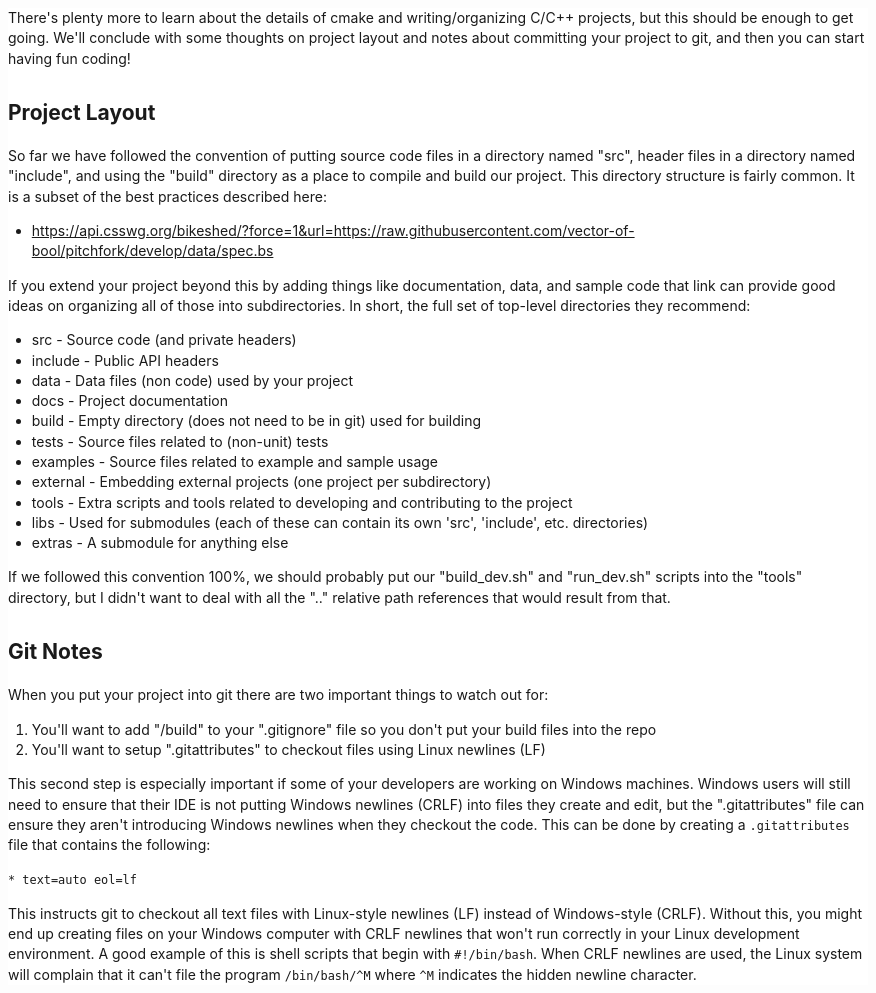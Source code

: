 There's plenty more to learn about the details of cmake and writing/organizing C/C++ projects, but this should be enough to get going.  We'll conclude with some thoughts on project layout and notes about committing your project to git, and then you can start having fun coding!

## Project Layout

So far we have followed the convention of putting source code files in a directory named "src", header files in a directory named "include", and using the "build" directory as a place to compile and build our project.  This directory structure is fairly common.  It is a subset of the best practices described here:

* https://api.csswg.org/bikeshed/?force=1&url=https://raw.githubusercontent.com/vector-of-bool/pitchfork/develop/data/spec.bs

If you extend your project beyond this by adding things like documentation, data, and sample code that link can provide good ideas on organizing all of those into subdirectories.  In short, the full set of top-level directories they recommend:

* src - Source code (and private headers)
* include - Public API headers
* data - Data files (non code) used by your project
* docs - Project documentation
* build - Empty directory (does not need to be in git) used for building
* tests - Source files related to (non-unit) tests
* examples - Source files related to example and sample usage
* external - Embedding external projects (one project per subdirectory)
* tools - Extra scripts and tools related to developing and contributing to the project
* libs - Used for submodules (each of these can contain its own 'src', 'include', etc. directories)
* extras - A submodule for anything else

If we followed this convention 100%, we should probably put our "build_dev.sh" and "run_dev.sh" scripts into the "tools" directory, but I didn't want to deal with all the ".." relative path references that would result from that.

## Git Notes

When you put your project into git there are two important things to watch out for:

1. You'll want to add "/build" to your ".gitignore" file so you don't put your build files into the repo
2. You'll want to setup ".gitattributes" to checkout files using Linux newlines (LF)

This second step is especially important if some of your developers are working on Windows machines.  Windows users will still need to ensure that their IDE is not putting Windows newlines (CRLF) into files they create and edit, but the ".gitattributes" file can ensure they aren't introducing Windows newlines when they checkout the code.  This can be done by creating a ```.gitattributes``` file that contains the following:

```
* text=auto eol=lf
```

This instructs git to checkout all text files with Linux-style newlines (LF) instead of Windows-style (CRLF).  Without this, you might end up creating files on your Windows computer with CRLF newlines that won't run correctly in your Linux development environment.  A good example of this is shell scripts that begin with ```#!/bin/bash```.  When CRLF newlines are used, the Linux system will complain that it can't file the program ```/bin/bash/^M``` where ```^M``` indicates the hidden newline character.
